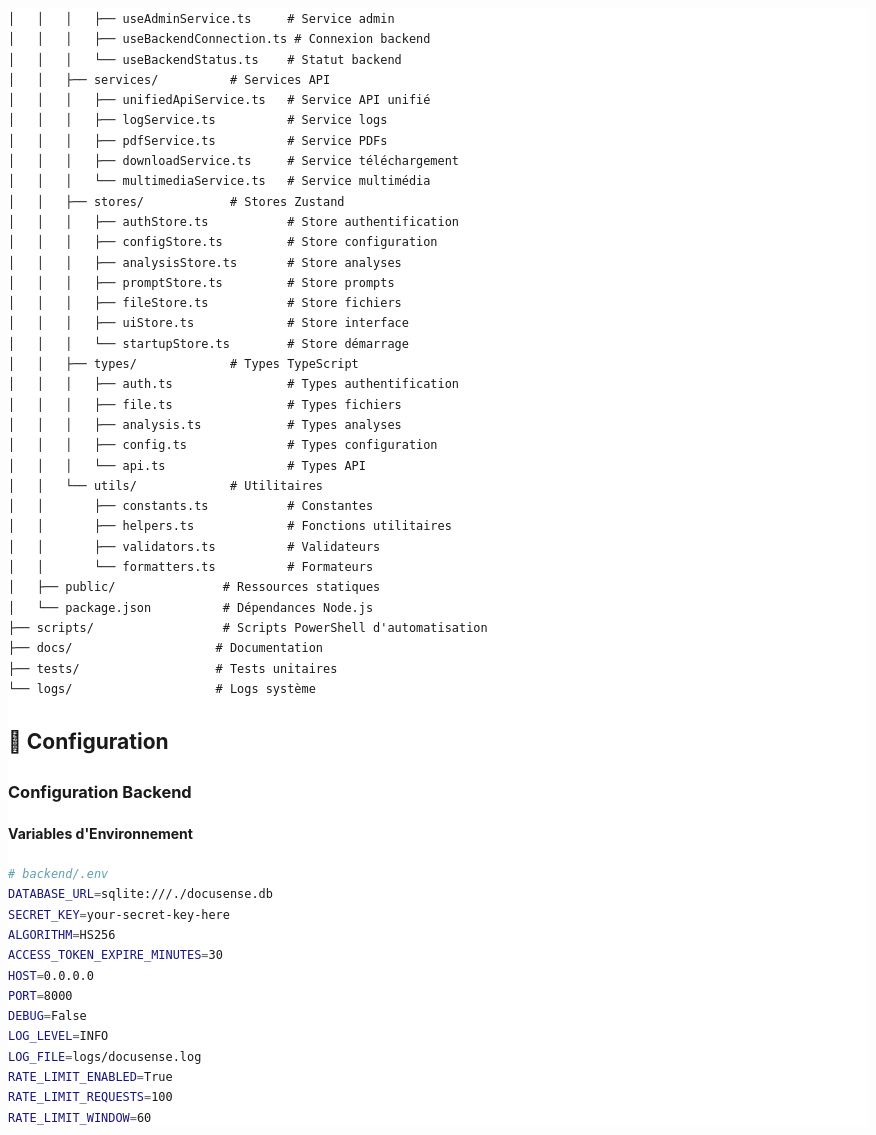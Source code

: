 ```
│   │   │   ├── useAdminService.ts     # Service admin
│   │   │   ├── useBackendConnection.ts # Connexion backend
│   │   │   └── useBackendStatus.ts    # Statut backend
│   │   ├── services/          # Services API
│   │   │   ├── unifiedApiService.ts   # Service API unifié
│   │   │   ├── logService.ts          # Service logs
│   │   │   ├── pdfService.ts          # Service PDFs
│   │   │   ├── downloadService.ts     # Service téléchargement
│   │   │   └── multimediaService.ts   # Service multimédia
│   │   ├── stores/            # Stores Zustand
│   │   │   ├── authStore.ts           # Store authentification
│   │   │   ├── configStore.ts         # Store configuration
│   │   │   ├── analysisStore.ts       # Store analyses
│   │   │   ├── promptStore.ts         # Store prompts
│   │   │   ├── fileStore.ts           # Store fichiers
│   │   │   ├── uiStore.ts             # Store interface
│   │   │   └── startupStore.ts        # Store démarrage
│   │   ├── types/             # Types TypeScript
│   │   │   ├── auth.ts                # Types authentification
│   │   │   ├── file.ts                # Types fichiers
│   │   │   ├── analysis.ts            # Types analyses
│   │   │   ├── config.ts              # Types configuration
│   │   │   └── api.ts                 # Types API
│   │   └── utils/             # Utilitaires
│   │       ├── constants.ts           # Constantes
│   │       ├── helpers.ts             # Fonctions utilitaires
│   │       ├── validators.ts          # Validateurs
│   │       └── formatters.ts          # Formateurs
│   ├── public/               # Ressources statiques
│   └── package.json          # Dépendances Node.js
├── scripts/                  # Scripts PowerShell d'automatisation
├── docs/                    # Documentation
├── tests/                   # Tests unitaires
└── logs/                    # Logs système
```

## 🔧 Configuration

### Configuration Backend

#### Variables d'Environnement
```bash
# backend/.env
DATABASE_URL=sqlite:///./docusense.db
SECRET_KEY=your-secret-key-here
ALGORITHM=HS256
ACCESS_TOKEN_EXPIRE_MINUTES=30
HOST=0.0.0.0
PORT=8000
DEBUG=False
LOG_LEVEL=INFO
LOG_FILE=logs/docusense.log
RATE_LIMIT_ENABLED=True
RATE_LIMIT_REQUESTS=100
RATE_LIMIT_WINDOW=60
```
